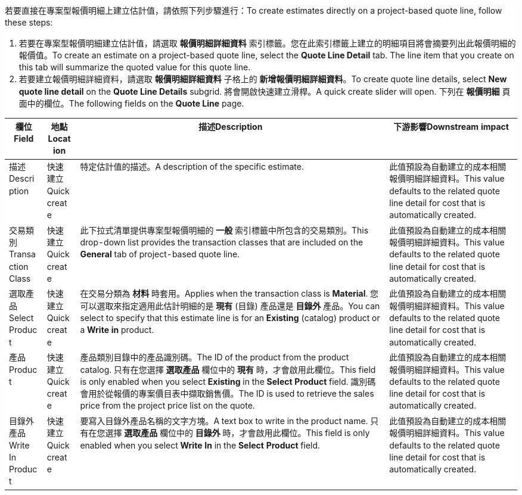 <span data-ttu-id="ff2d6-111">若要直接在專案型報價明細上建立估計值，請依照下列步驟進行：</span><span class="sxs-lookup"><span data-stu-id="ff2d6-111">To create estimates directly on a project-based quote line, follow these steps:</span></span>

1. <span data-ttu-id="ff2d6-112">若要在專案型報價明細建立估計值，請選取 **報價明細詳細資料** 索引標籤。您在此索引標籤上建立的明細項目將會摘要列出此報價明細的報價值。</span><span class="sxs-lookup"><span data-stu-id="ff2d6-112">To create an estimate on a project-based quote line, select the **Quote Line Detail** tab. The line item that you create on this tab will summarize the quoted value for this quote line.</span></span> 
2. <span data-ttu-id="ff2d6-113">若要建立報價明細詳細資料，請選取 **報價明細詳細資料** 子格上的 **新增報價明細詳細資料**。</span><span class="sxs-lookup"><span data-stu-id="ff2d6-113">To create quote line details, select **New quote line detail** on the **Quote Line Details** subgrid.</span></span> <span data-ttu-id="ff2d6-114">將會開啟快速建立滑桿。</span><span class="sxs-lookup"><span data-stu-id="ff2d6-114">A quick create slider will open.</span></span> <span data-ttu-id="ff2d6-115">下列在 **報價明細** 頁面中的欄位。</span><span class="sxs-lookup"><span data-stu-id="ff2d6-115">The following fields on the **Quote Line** page.</span></span>

| <span data-ttu-id="ff2d6-116">**欄位**</span><span class="sxs-lookup"><span data-stu-id="ff2d6-116">**Field**</span></span> | <span data-ttu-id="ff2d6-117">**地點**</span><span class="sxs-lookup"><span data-stu-id="ff2d6-117">**Location**</span></span> | <span data-ttu-id="ff2d6-118">**描述**</span><span class="sxs-lookup"><span data-stu-id="ff2d6-118">**Description**</span></span> | <span data-ttu-id="ff2d6-119">**下游影響**</span><span class="sxs-lookup"><span data-stu-id="ff2d6-119">**Downstream impact**</span></span> |
| --- | --- | --- | --- |
| <span data-ttu-id="ff2d6-120">描述</span><span class="sxs-lookup"><span data-stu-id="ff2d6-120">Description</span></span> | <span data-ttu-id="ff2d6-121">快速建立</span><span class="sxs-lookup"><span data-stu-id="ff2d6-121">Quick create</span></span> | <span data-ttu-id="ff2d6-122">特定估計值的描述。</span><span class="sxs-lookup"><span data-stu-id="ff2d6-122">A description of the specific estimate.</span></span> | <span data-ttu-id="ff2d6-123">此值預設為自動建立的成本相關報價明細詳細資料。</span><span class="sxs-lookup"><span data-stu-id="ff2d6-123">This value defaults to the related quote line detail for cost that is automatically created.</span></span> |
| <span data-ttu-id="ff2d6-124">交易類別</span><span class="sxs-lookup"><span data-stu-id="ff2d6-124">Transaction Class</span></span> | <span data-ttu-id="ff2d6-125">快速建立</span><span class="sxs-lookup"><span data-stu-id="ff2d6-125">Quick create</span></span> | <span data-ttu-id="ff2d6-126">此下拉式清單提供專案型報價明細的 **一般** 索引標籤中所包含的交易類別。</span><span class="sxs-lookup"><span data-stu-id="ff2d6-126">This drop-down list provides the transaction classes that are included on the **General** tab of project-based quote line.</span></span>  | <span data-ttu-id="ff2d6-127">此值預設為自動建立的成本相關報價明細詳細資料。</span><span class="sxs-lookup"><span data-stu-id="ff2d6-127">This value defaults to the related quote line detail for cost that is automatically created.</span></span> |
| <span data-ttu-id="ff2d6-128">選取產品</span><span class="sxs-lookup"><span data-stu-id="ff2d6-128">Select Product</span></span> | <span data-ttu-id="ff2d6-129">快速建立</span><span class="sxs-lookup"><span data-stu-id="ff2d6-129">Quick create</span></span> | <span data-ttu-id="ff2d6-130">在交易分類為 **材料** 時套用。</span><span class="sxs-lookup"><span data-stu-id="ff2d6-130">Applies when the transaction class is **Material**.</span></span> <span data-ttu-id="ff2d6-131">您可以選取來指定適用此估計明細的是 **現有** (目錄) 產品還是 **目錄外** 產品。</span><span class="sxs-lookup"><span data-stu-id="ff2d6-131">You can select to specify that this estimate line is for an **Existing** (catalog) product or a **Write in** product.</span></span> | <span data-ttu-id="ff2d6-132">此值預設為自動建立的成本相關報價明細詳細資料。</span><span class="sxs-lookup"><span data-stu-id="ff2d6-132">This value defaults to the related quote line detail for cost that is automatically created.</span></span> |
| <span data-ttu-id="ff2d6-133">產品</span><span class="sxs-lookup"><span data-stu-id="ff2d6-133">Product</span></span> | <span data-ttu-id="ff2d6-134">快速建立</span><span class="sxs-lookup"><span data-stu-id="ff2d6-134">Quick create</span></span> | <span data-ttu-id="ff2d6-135">產品類別目錄中的產品識別碼。</span><span class="sxs-lookup"><span data-stu-id="ff2d6-135">The ID of the product from the product catalog.</span></span> <span data-ttu-id="ff2d6-136">只有在您選擇 **選取產品** 欄位中的 **現有** 時，才會啟用此欄位。</span><span class="sxs-lookup"><span data-stu-id="ff2d6-136">This field is only enabled when you select **Existing** in the **Select Product** field.</span></span> <span data-ttu-id="ff2d6-137">識別碼會用於從報價的專案價目表中擷取銷售價。</span><span class="sxs-lookup"><span data-stu-id="ff2d6-137">The ID is used to retrieve the sales price from the project price list on the quote.</span></span> | <span data-ttu-id="ff2d6-138">此值預設為自動建立的成本相關報價明細詳細資料。</span><span class="sxs-lookup"><span data-stu-id="ff2d6-138">This value defaults to the related quote line detail for cost that is automatically created.</span></span> |
| <span data-ttu-id="ff2d6-139">目錄外產品</span><span class="sxs-lookup"><span data-stu-id="ff2d6-139">Write In Product</span></span> | <span data-ttu-id="ff2d6-140">快速建立</span><span class="sxs-lookup"><span data-stu-id="ff2d6-140">Quick create</span></span> | <span data-ttu-id="ff2d6-141">要寫入目錄外產品名稱的文字方塊。</span><span class="sxs-lookup"><span data-stu-id="ff2d6-141">A text box to write in the product name.</span></span> <span data-ttu-id="ff2d6-142">只有在您選擇 **選取產品** 欄位中的 **目錄外** 時，才會啟用此欄位。</span><span class="sxs-lookup"><span data-stu-id="ff2d6-142">This field is only enabled when you select **Write In** in the **Select Product** field.</span></span>| <span data-ttu-id="ff2d6-143">此值預設為自動建立的成本相關報價明細詳細資料。</span><span class="sxs-lookup"><span data-stu-id="ff2d6-143">This value defaults to the related quote line detail for cost that is automatically created.</span></span> |